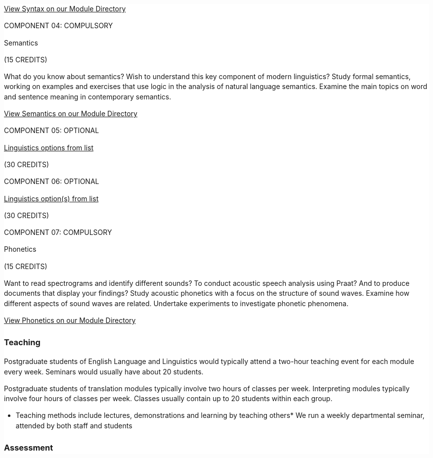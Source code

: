 [View Syntax on our Module Directory](https://www1.essex.ac.uk/modules/Default.aspx?coursecode=LG514&year=25)

COMPONENT 04: COMPULSORY

Semantics

(15 CREDITS)

What do you know about semantics? Wish to understand this key component of modern linguistics? Study formal semantics, working on examples and exercises that use logic in the analysis of natural language semantics. Examine the main topics on word and sentence meaning in contemporary semantics.

[View Semantics on our Module Directory](https://www1.essex.ac.uk/modules/Default.aspx?coursecode=LG476&year=25)

COMPONENT 05: OPTIONAL

[Linguistics options from list](https://www.essex.ac.uk/component/?componentID=42247b55-4aaa-4a9e-ae93-157c4863f605&headerImg=/-/media/header-images/subjects/english-language-and-linguistics_ghill_20191108-142-%281%29.jpg&lastYear=1&title=MA%20English%20Language%20and%20Linguistics)

(30 CREDITS)

COMPONENT 06: OPTIONAL

[Linguistics option(s) from list](https://www.essex.ac.uk/component/?componentID=5907d68c-58c2-4b2c-90f4-8e8a5c238731&headerImg=/-/media/header-images/subjects/english-language-and-linguistics_ghill_20191108-142-%281%29.jpg&lastYear=1&title=MA%20English%20Language%20and%20Linguistics)

(30 CREDITS)

COMPONENT 07: COMPULSORY

Phonetics

(15 CREDITS)

Want to read spectrograms and identify different sounds? To conduct acoustic speech analysis using Praat? And to produce documents that display your findings? Study acoustic phonetics with a focus on the structure of sound waves. Examine how different aspects of sound waves are related. Undertake experiments to investigate phonetic phenomena.

[View Phonetics on our Module Directory](https://www1.essex.ac.uk/modules/Default.aspx?coursecode=LG415&year=25)

### Teaching

Postgraduate students of English Language and Linguistics would typically attend a two-hour teaching event for each module every week. Seminars would usually have about 20 students.

Postgraduate students of translation modules typically involve two hours of classes per week. Interpreting modules typically involve four hours of classes per week. Classes usually contain up to 20 students within each group.

* Teaching methods include lectures, demonstrations and learning by teaching others* We run a weekly departmental seminar, attended by both staff and students

### Assessment
